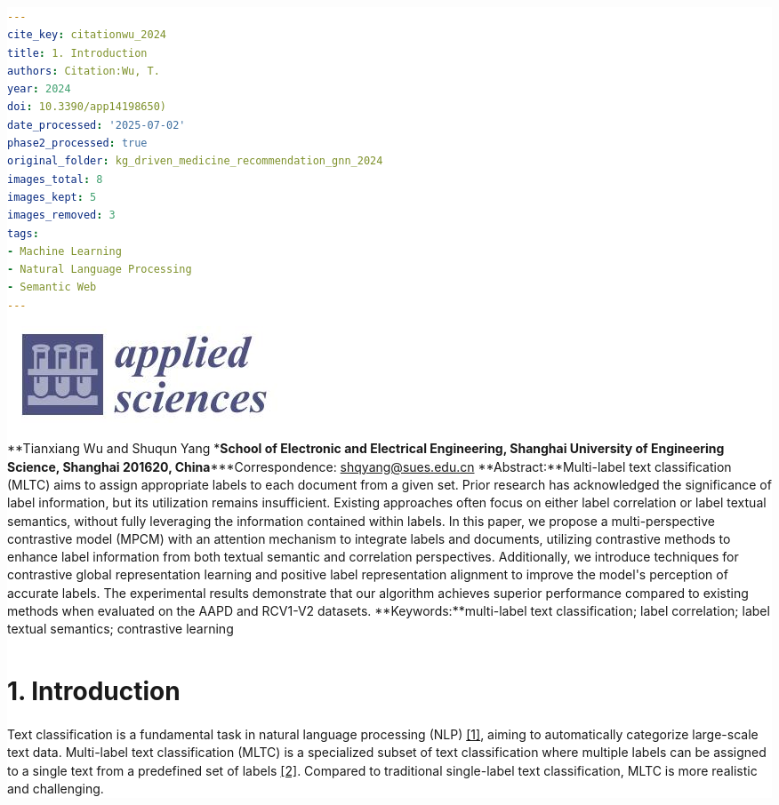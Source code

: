 ```yaml
---
cite_key: citationwu_2024
title: 1. Introduction
authors: Citation:Wu, T.
year: 2024
doi: 10.3390/app14198650)
date_processed: '2025-07-02'
phase2_processed: true
original_folder: kg_driven_medicine_recommendation_gnn_2024
images_total: 8
images_kept: 5
images_removed: 3
tags:
- Machine Learning
- Natural Language Processing
- Semantic Web
---
```


![](_page_0_Figure_0.jpeg)


**Tianxiang Wu and Shuqun Yang \***School of Electronic and Electrical Engineering, Shanghai University of Engineering Science, Shanghai 201620, China**\***Correspondence: shqyang@sues.edu.cn
**Abstract:**Multi-label text classification (MLTC) aims to assign appropriate labels to each document from a given set. Prior research has acknowledged the significance of label information, but its utilization remains insufficient. Existing approaches often focus on either label correlation or label textual semantics, without fully leveraging the information contained within labels. In this paper, we propose a multi-perspective contrastive model (MPCM) with an attention mechanism to integrate labels and documents, utilizing contrastive methods to enhance label information from both textual semantic and correlation perspectives. Additionally, we introduce techniques for contrastive global representation learning and positive label representation alignment to improve the model's perception of accurate labels. The experimental results demonstrate that our algorithm achieves superior performance compared to existing methods when evaluated on the AAPD and RCV1-V2 datasets.
**Keywords:**multi-label text classification; label correlation; label textual semantics; contrastive learning

# 1. Introduction

Text classification is a fundamental task in natural language processing (NLP) [\[1\]](#page-11-0), aiming to automatically categorize large-scale text data. Multi-label text classification (MLTC) is a specialized subset of text classification where multiple labels can be assigned to a single text from a predefined set of labels [\[2\]](#page-11-1). Compared to traditional single-label text classification, MLTC is more realistic and challenging.
